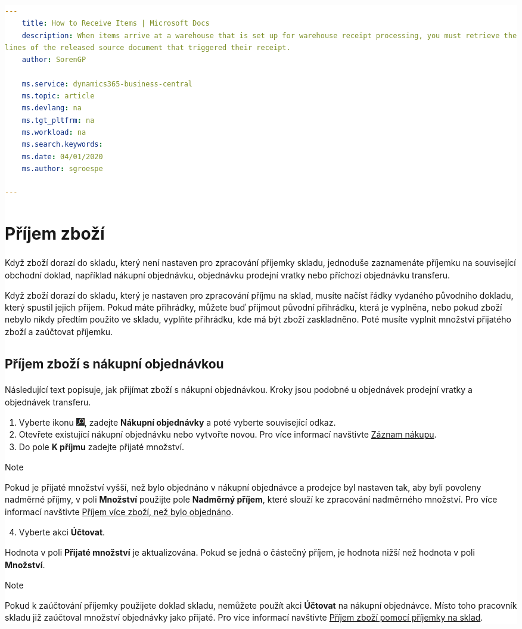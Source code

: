 ```yaml
---
    title: How to Receive Items | Microsoft Docs
    description: When items arrive at a warehouse that is set up for warehouse receipt processing, you must retrieve the lines of the released source document that triggered their receipt.
    author: SorenGP

    ms.service: dynamics365-business-central
    ms.topic: article
    ms.devlang: na
    ms.tgt_pltfrm: na
    ms.workload: na
    ms.search.keywords:
    ms.date: 04/01/2020
    ms.author: sgroespe

---
```

# Příjem zboží
Když zboží dorazí do skladu, který není nastaven pro zpracování příjemky skladu, jednoduše zaznamenáte příjemku na související obchodní doklad, například nákupní objednávku, objednávku prodejní vratky nebo příchozí objednávku transferu.

Když zboží dorazí do skladu, který je nastaven pro zpracování příjmu na sklad, musíte načíst řádky vydaného původního dokladu, který spustil jejich příjem. Pokud máte přihrádky, můžete buď přijmout původní přihrádku, která je vyplněna, nebo pokud zboží nebylo nikdy předtím použito ve skladu, vyplňte přihrádku, kde má být zboží zaskladněno. Poté musíte vyplnit množství přijatého zboží a zaúčtovat příjemku.

## Příjem zboží s nákupní objednávkou
Následující text popisuje, jak přijímat zboží s nákupní objednávkou. Kroky jsou podobné u objednávek prodejní vratky a objednávek transferu.
1. Vyberte ikonu ![Žárovky, která otevře funkci Řekněte mi](media/ui-search/search_small.png "Řekněte mi, co chcete dělat"), zadejte **Nákupní objednávky** a poté vyberte související odkaz.
2. Otevřete existující nákupní objednávku nebo vytvořte novou. Pro více informací navštivte [Záznam nákupu](purchasing-how-record-purchases.md).
3. Do pole **K  příjmu** zadejte přijaté množství.

> [!NOTE]
> Pokud je přijaté množství vyšší, než bylo objednáno v nákupní objednávce a prodejce byl nastaven tak, aby byli povoleny nadměrné příjmy, v poli **Množství** použijte pole **Nadměrný příjem**, které slouží ke zpracování nadměrného množství. Pro více informací navštivte [Příjem více zboží, než bylo objednáno](warehouse-how-receive-items.md#to-receive-more-items-than-ordered).
4. Vyberte akci **Účtovat**.

Hodnota v poli **Přijaté  množství** je aktualizována. Pokud se jedná o částečný příjem, je hodnota nižší než hodnota v poli **Množství**.

> [!NOTE]
> Pokud k zaúčtování příjemky použijete doklad skladu, nemůžete použít akci **Účtovat** na nákupní objednávce. Místo toho pracovník skladu již zaúčtoval množství objednávky jako přijaté. Pro více informací navštivte  [Příjem zboží pomocí příjemky na sklad](warehouse-how-receive-items.md#to-receive-items-with-a-warehouse-receipt).
